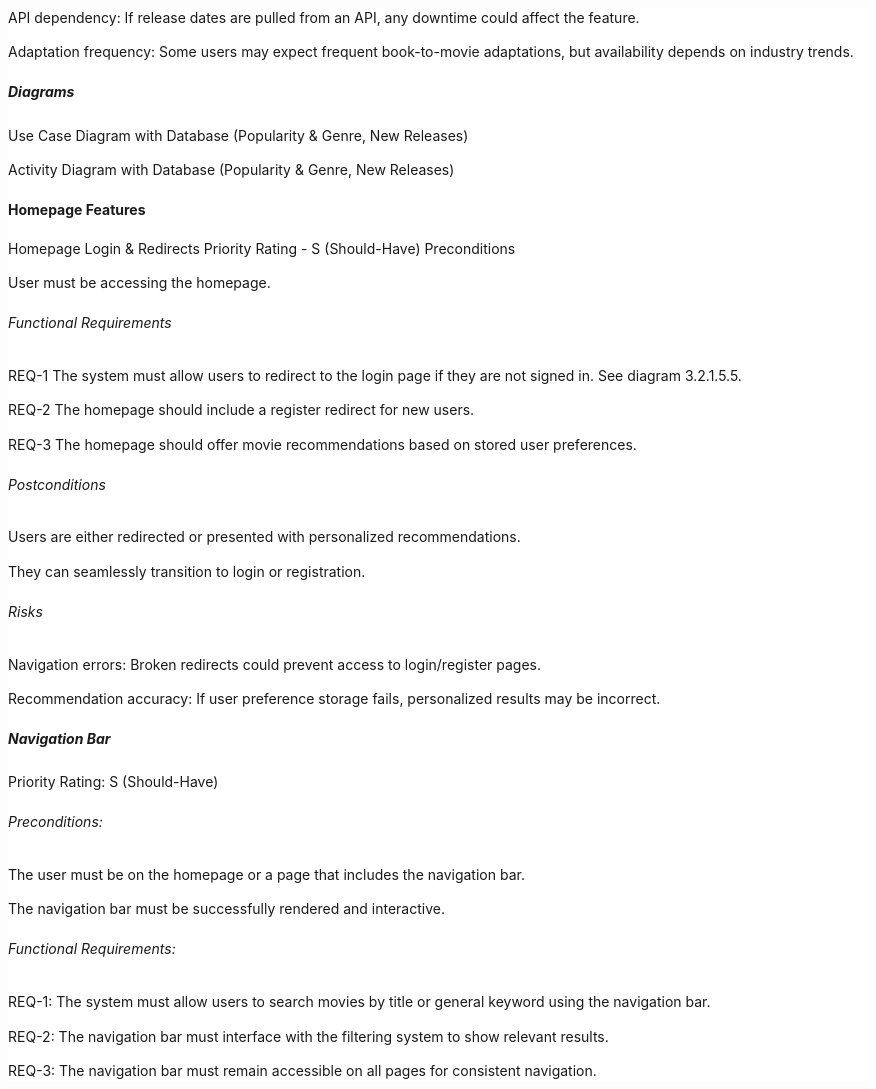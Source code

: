 API dependency: If release dates are pulled from an API, any downtime could affect the feature.

Adaptation frequency: Some users may expect frequent book-to-movie adaptations, but availability depends on industry trends.


##### Diagrams

Use Case Diagram with Database (Popularity & Genre, New Releases)

Activity Diagram with Database (Popularity & Genre, New Releases)


#### Homepage Features

Homepage Login & Redirects Priority Rating - S (Should-Have) Preconditions

User must be accessing the homepage.


###### Functional Requirements

REQ-1 The system must allow users to redirect to the login page if they are not signed in. See diagram 3.2.1.5.5.

REQ-2 The homepage should include a register redirect for new users.

REQ-3 The homepage should offer movie recommendations based on stored user preferences.


###### Postconditions

Users are either redirected or presented with personalized recommendations.

They can seamlessly transition to login or registration.


###### Risks

Navigation errors: Broken redirects could prevent access to login/register pages.

Recommendation accuracy: If user preference storage fails, personalized results may be incorrect.


##### Navigation Bar

Priority Rating: S (Should-Have)


###### Preconditions:

The user must be on the homepage or a page that includes the navigation bar.

The navigation bar must be successfully rendered and interactive.


###### Functional Requirements:

REQ-1: The system must allow users to search movies by title or general keyword using the navigation bar.

REQ-2: The navigation bar must interface with the filtering system to show relevant results.

REQ-3: The navigation bar must remain accessible on all pages for consistent navigation.
